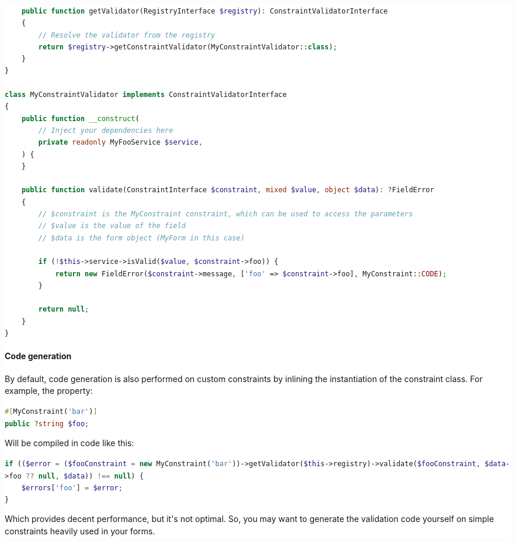 ```php
    public function getValidator(RegistryInterface $registry): ConstraintValidatorInterface
    {
        // Resolve the validator from the registry
        return $registry->getConstraintValidator(MyConstraintValidator::class);
    }
}

class MyConstraintValidator implements ConstraintValidatorInterface
{
    public function __construct(
        // Inject your dependencies here
        private readonly MyFooService $service,
    ) {
    }

    public function validate(ConstraintInterface $constraint, mixed $value, object $data): ?FieldError
    {
        // $constraint is the MyConstraint constraint, which can be used to access the parameters
        // $value is the value of the field
        // $data is the form object (MyForm in this case)

        if (!$this->service->isValid($value, $constraint->foo)) {
            return new FieldError($constraint->message, ['foo' => $constraint->foo], MyConstraint::CODE);
        }

        return null;
    }
}
```

#### Code generation

By default, code generation is also performed on custom constraints by inlining the instantiation of the constraint class.
For example, the property:

```php
#[MyConstraint('bar')]
public ?string $foo;
```

Will be compiled in code like this:

```php
if (($error = ($fooConstraint = new MyConstraint('bar'))->getValidator($this->registry)->validate($fooConstraint, $data->foo ?? null, $data)) !== null) {
    $errors['foo'] = $error;
}
```

Which provides decent performance, but it's not optimal. 
So, you may want to generate the validation code yourself on simple constraints heavily used in your forms.
